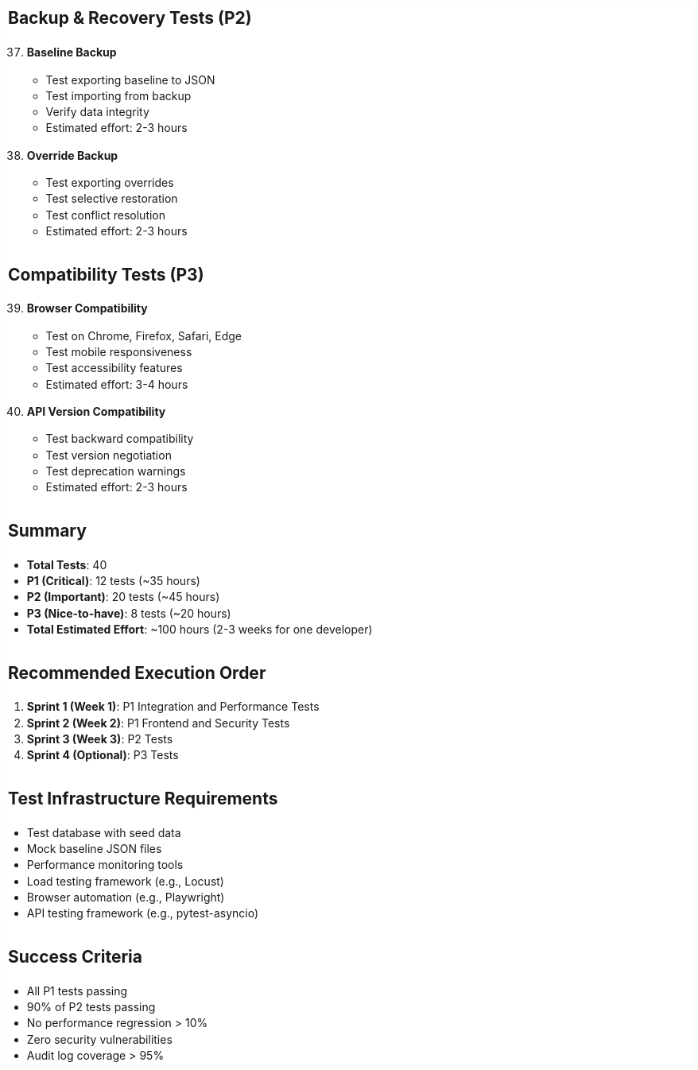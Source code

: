## Backup & Recovery Tests (P2)

37. **Baseline Backup**
    - Test exporting baseline to JSON
    - Test importing from backup
    - Verify data integrity
    - Estimated effort: 2-3 hours

38. **Override Backup**
    - Test exporting overrides
    - Test selective restoration
    - Test conflict resolution
    - Estimated effort: 2-3 hours

## Compatibility Tests (P3)

39. **Browser Compatibility**
    - Test on Chrome, Firefox, Safari, Edge
    - Test mobile responsiveness
    - Test accessibility features
    - Estimated effort: 3-4 hours

40. **API Version Compatibility**
    - Test backward compatibility
    - Test version negotiation
    - Test deprecation warnings
    - Estimated effort: 2-3 hours

## Summary

- **Total Tests**: 40
- **P1 (Critical)**: 12 tests (~35 hours)
- **P2 (Important)**: 20 tests (~45 hours)
- **P3 (Nice-to-have)**: 8 tests (~20 hours)
- **Total Estimated Effort**: ~100 hours (2-3 weeks for one developer)

## Recommended Execution Order

1. **Sprint 1 (Week 1)**: P1 Integration and Performance Tests
2. **Sprint 2 (Week 2)**: P1 Frontend and Security Tests
3. **Sprint 3 (Week 3)**: P2 Tests
4. **Sprint 4 (Optional)**: P3 Tests

## Test Infrastructure Requirements

- Test database with seed data
- Mock baseline JSON files
- Performance monitoring tools
- Load testing framework (e.g., Locust)
- Browser automation (e.g., Playwright)
- API testing framework (e.g., pytest-asyncio)

## Success Criteria

- All P1 tests passing
- 90% of P2 tests passing
- No performance regression > 10%
- Zero security vulnerabilities
- Audit log coverage > 95%
